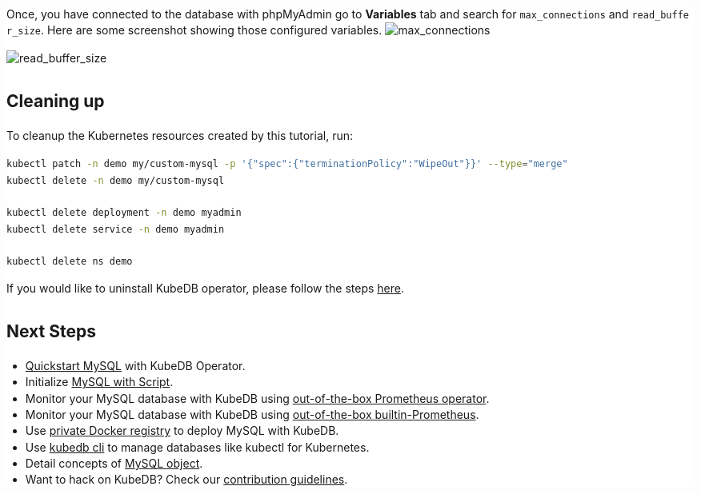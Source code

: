 Once, you have connected to the database with phpMyAdmin go to **Variables** tab and search for `max_connections` and `read_buffer_size`. Here are some screenshot showing those configured variables.
![max_connections](/docs/v2023.12.21/images/mysql/max_connection.png)

![read_buffer_size](/docs/v2023.12.21/images/mysql/read_buffer_size.png)

## Cleaning up

To cleanup the Kubernetes resources created by this tutorial, run:

```bash
kubectl patch -n demo my/custom-mysql -p '{"spec":{"terminationPolicy":"WipeOut"}}' --type="merge"
kubectl delete -n demo my/custom-mysql

kubectl delete deployment -n demo myadmin
kubectl delete service -n demo myadmin

kubectl delete ns demo
```

If you would like to uninstall KubeDB operator, please follow the steps [here](/docs/v2023.12.21/setup/README).

## Next Steps

- [Quickstart MySQL](/docs/v2023.12.21/guides/mysql/quickstart/) with KubeDB Operator.
- Initialize [MySQL with Script](/docs/v2023.12.21/guides/mysql/initialization/).
- Monitor your MySQL database with KubeDB using [out-of-the-box Prometheus operator](/docs/v2023.12.21/guides/mysql/monitoring/prometheus-operator/).
- Monitor your MySQL database with KubeDB using [out-of-the-box builtin-Prometheus](/docs/v2023.12.21/guides/mysql/monitoring/builtin-prometheus/).
- Use [private Docker registry](/docs/v2023.12.21/guides/mysql/private-registry/) to deploy MySQL with KubeDB.
- Use [kubedb cli](/docs/v2023.12.21/guides/mysql/cli/) to manage databases like kubectl for Kubernetes.
- Detail concepts of [MySQL object](/docs/v2023.12.21/guides/mysql/concepts/database/).
- Want to hack on KubeDB? Check our [contribution guidelines](/docs/v2023.12.21/CONTRIBUTING).
